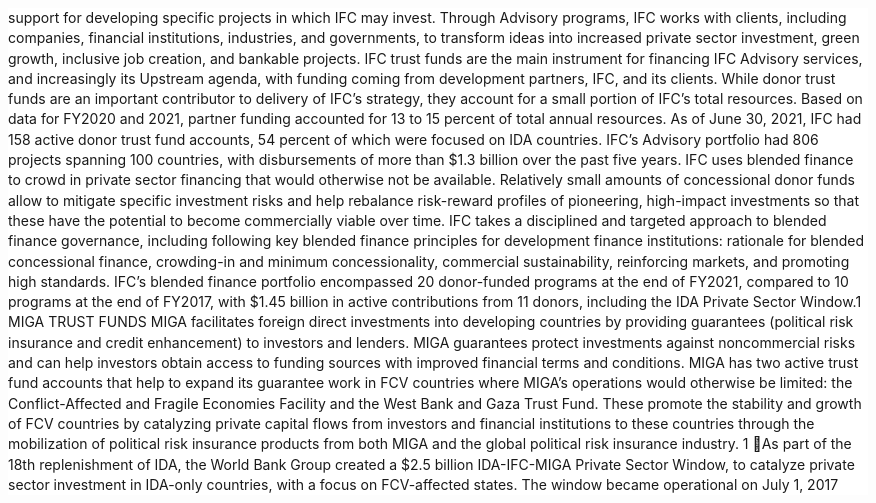 support for developing specific projects in which 
IFC may invest.
Through Advisory programs, IFC works with 
clients, including companies, financial institutions, 
industries, and governments, to transform ideas into 
increased private sector investment, green growth, 
inclusive job creation, and bankable projects. IFC 
trust funds are the main instrument for financing IFC 
Advisory services, and increasingly its Upstream 
agenda, with funding coming from development 
partners, IFC, and its clients. While donor trust funds 
are an important contributor to delivery of IFC’s 
strategy, they account for a small portion of IFC’s 
total resources. 
Based on data for FY2020 and 2021, partner funding 
accounted for 13 to 15 percent of total annual 
resources. As of June 30, 2021, IFC had 158 active 
donor trust fund accounts, 54 percent of which were 
focused on IDA countries. IFC’s Advisory portfolio 
had 806 projects spanning 100 countries, with 
disbursements of more than $1.3 billion over the 
past five years.
IFC uses blended finance to crowd in private sector 
financing that would otherwise not be available. 
Relatively small amounts of concessional donor 
funds allow to mitigate specific investment risks and 
help rebalance risk-reward profiles of pioneering, 
high-impact investments so that these have the 
potential to become commercially viable over time. 
IFC takes a disciplined and targeted approach to 
blended finance governance, including following key 
blended finance principles for development finance 
institutions: rationale for blended concessional 
finance, crowding-in and minimum concessionality, 
commercial sustainability, reinforcing markets, and 
promoting high standards. 
IFC’s blended finance portfolio encompassed 20 
donor-funded programs at the end of FY2021, 
compared to 10 programs at the end of FY2017, with 
$1.45 billion in active contributions from 11 donors, 
including the IDA Private Sector Window.1
MIGA TRUST FUNDS
MIGA facilitates foreign direct investments into 
developing countries by providing guarantees 
(political risk insurance and credit enhancement) 
to investors and lenders. MIGA guarantees protect 
investments against noncommercial risks and can 
help investors obtain access to funding sources 
with improved financial terms and conditions. 
MIGA has two active trust fund accounts that help to 
expand its guarantee work in FCV countries where 
MIGA’s operations would otherwise be limited: the 
Conflict-Affected and Fragile Economies Facility 
and the West Bank and Gaza Trust Fund. These 
promote the stability and growth of FCV countries 
by catalyzing private capital flows from investors 
and financial institutions to these countries through 
the mobilization of political risk insurance products 
from both MIGA and the global political risk 
insurance industry.
1 As part of the 18th replenishment of IDA, the World Bank Group created a $2.5 billion IDA-IFC-MIGA Private Sector Window, to catalyze 
private sector investment in IDA-only countries, with a focus on FCV-affected states. The window became operational on July 1, 2017 